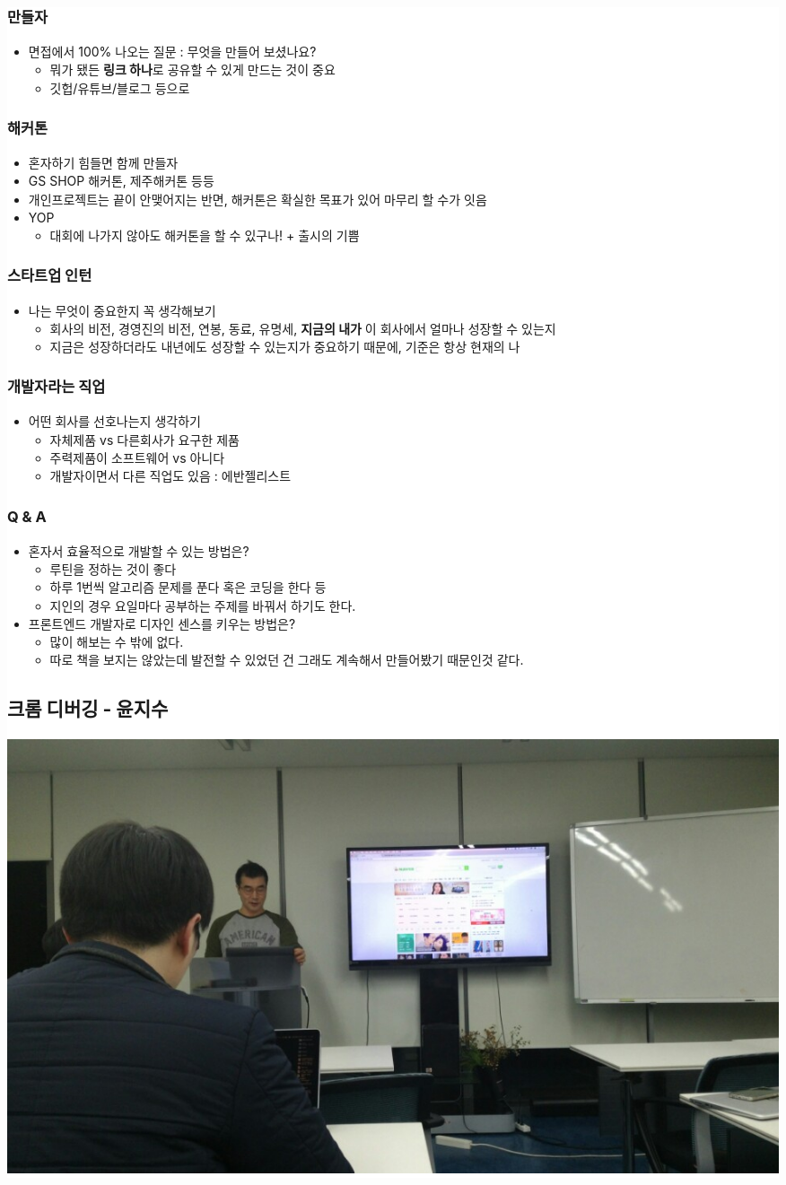 ### 만들자
* 면접에서 100% 나오는 질문 : 무엇을 만들어 보셨나요?
  * 뭐가 됐든 **링크 하나**로 공유할 수 있게 만드는 것이 중요
  * 깃헙/유튜브/블로그 등으로

### 해커톤
* 혼자하기 힘들면 함께 만들자
* GS SHOP 해커톤, 제주해커톤 등등 
* 개인프로젝트는 끝이 안맺어지는 반면, 해커톤은 확실한 목표가 있어 마무리 할 수가 잇음
* YOP
  * 대회에 나가지 않아도 해커톤을 할 수 있구나! + 출시의 기쁨

### 스타트업 인턴
* 나는 무엇이 중요한지 꼭 생각해보기
  * 회사의 비전, 경영진의 비전, 연봉, 동료, 유명세, **지금의 내가** 이 회사에서 얼마나 성장할 수 있는지
  * 지금은 성장하더라도 내년에도 성장할 수 있는지가 중요하기 때문에, 기준은 항상 현재의 나

### 개발자라는 직업
* 어떤 회사를 선호나는지 생각하기
  * 자체제품 vs 다른회사가 요구한 제품
  * 주력제품이 소프트웨어 vs 아니다
  * 개발자이면서 다른 직업도 있음 : 에반젤리스트

### Q & A
* 혼자서 효율적으로 개발할 수 있는 방법은?
  * 루틴을 정하는 것이 좋다
  * 하루 1번씩 알고리즘 문제를 푼다 혹은 코딩을 한다 등
  * 지인의 경우 요일마다 공부하는 주제를 바꿔서 하기도 한다.
* 프론트엔드 개발자로 디자인 센스를 키우는 방법은?
  * 많이 해보는 수 밖에 없다.
  * 따로 책을 보지는 않았는데 발전할 수 있었던 건 그래도 계속해서 만들어봤기 때문인것 같다.

## 크롬 디버깅 - 윤지수

![윤지수](./images/윤지수.jpeg)
